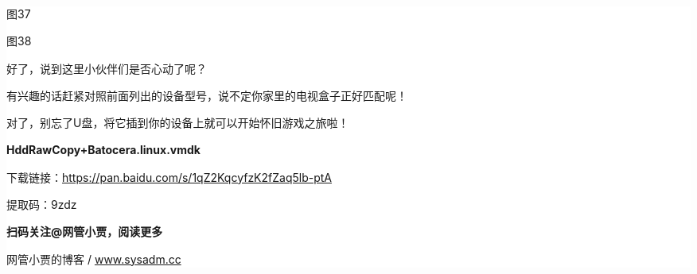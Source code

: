 图37

图38



好了，说到这里小伙伴们是否心动了呢？

有兴趣的话赶紧对照前面列出的设备型号，说不定你家里的电视盒子正好匹配呢！

对了，别忘了U盘，将它插到你的设备上就可以开始怀旧游戏之旅啦！



**HddRawCopy+Batocera.linux.vmdk**

下载链接：https://pan.baidu.com/s/1qZ2KqcyfzK2fZaq5lb-ptA

提取码：9zdz



**扫码关注@网管小贾，阅读更多**

网管小贾的博客 / www.sysadm.cc
